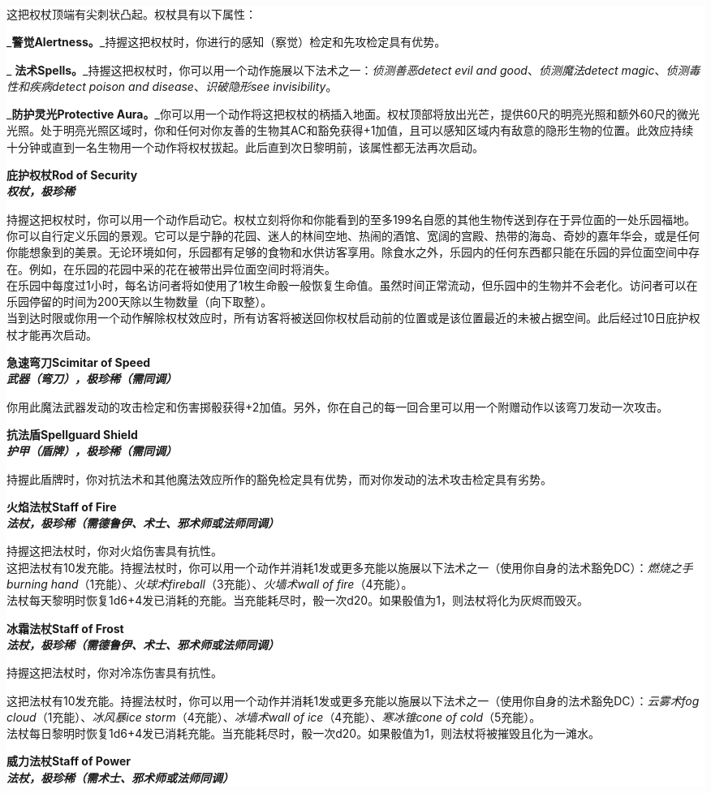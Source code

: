 &#x20;   这把权杖顶端有尖刺状凸起。权杖具有以下属性：

&#x20;   _**警觉Alertness。**_持握这把权杖时，你进行的感知（察觉）检定和先攻检定具有优势。

&#x20;   _    **法术Spells。**_持握这把权杖时，你可以用一个动作施展以下法术之一：_侦测善恶detect evil and good_、_侦测魔法detect magic_、_侦测毒性和疾病detect poison and disease_、_识破隐形see invisibility_。

&#x20;   _**防护灵光Protective Aura。**_你可以用一个动作将这把权杖的柄插入地面。权杖顶部将放出光芒，提供60尺的明亮光照和额外60尺的微光光照。处于明亮光照区域时，你和任何对你友善的生物其AC和豁免获得+1加值，且可以感知区域内有敌意的隐形生物的位置。此效应持续十分钟或直到一名生物用一个动作将权杖拔起。此后直到次日黎明前，该属性都无法再次启动。

&#x20;

**庇护权杖Rod of Security**\
_**权杖，极珍稀**_

&#x20;   持握这把权杖时，你可以用一个动作启动它。权杖立刻将你和你能看到的至多199名自愿的其他生物传送到存在于异位面的一处乐园福地。你可以自行定义乐园的景观。它可以是宁静的花园、迷人的林间空地、热闹的酒馆、宽阔的宫殿、热带的海岛、奇妙的嘉年华会，或是任何你能想象到的美景。无论环境如何，乐园都有足够的食物和水供访客享用。除食水之外，乐园内的任何东西都只能在乐园的异位面空间中存在。例如，在乐园的花园中采的花在被带出异位面空间时将消失。\
&#x20;   在乐园中每度过1小时，每名访问者将如使用了1枚生命骰一般恢复生命值。虽然时间正常流动，但乐园中的生物并不会老化。访问者可以在乐园停留的时间为200天除以生物数量（向下取整）。\
&#x20;   当到达时限或你用一个动作解除权杖效应时，所有访客将被送回你权杖启动前的位置或是该位置最近的未被占据空间。此后经过10日庇护权杖才能再次启动。

&#x20;

**急速弯刀Scimitar of Speed**\
_**武器（弯刀），极珍稀（需同调）**_

&#x20;   你用此魔法武器发动的攻击检定和伤害掷骰获得+2加值。另外，你在自己的每一回合里可以用一个附赠动作以该弯刀发动一次攻击。

&#x20;

**抗法盾Spellguard Shield**\
_**护甲（盾牌），极珍稀（需同调）**_

&#x20;   持握此盾牌时，你对抗法术和其他魔法效应所作的豁免检定具有优势，而对你发动的法术攻击检定具有劣势。

&#x20;

**火焰法杖Staff of Fire**\
_**法杖，极珍稀（需德鲁伊、术士、邪术师或法师同调）**_

持握这把法杖时，你对火焰伤害具有抗性。\
&#x20;   这把法杖有10发充能。持握法杖时，你可以用一个动作并消耗1发或更多充能以施展以下法术之一（使用你自身的法术豁免DC）：_燃烧之手burning hand_（1充能）、_火球术fireball_（3充能）、_火墙术wall of fire_（4充能）。\
&#x20;   法杖每天黎明时恢复1d6+4发已消耗的充能。当充能耗尽时，骰一次d20。如果骰值为1，则法杖将化为灰烬而毁灭。

&#x20;

**冰霜法杖Staff of Frost**\
_**法杖，极珍稀（需德鲁伊、术士、邪术师或法师同调）**_

&#x20;   持握这把法杖时，你对冷冻伤害具有抗性。

&#x20;   这把法杖有10发充能。持握法杖时，你可以用一个动作并消耗1发或更多充能以施展以下法术之一（使用你自身的法术豁免DC）：_云雾术fog cloud_（1充能）、_冰风暴ice storm_（4充能）、_冰墙术wall of ice_（4充能）、_寒冰锥cone of cold_（5充能）。\
&#x20;   法杖每日黎明时恢复1d6+4发已消耗充能。当充能耗尽时，骰一次d20。如果骰值为1，则法杖将被摧毁且化为一滩水。

&#x20;

**威力法杖Staff of Power**\
_**法杖，极珍稀（需术士、邪术师或法师同调）**_
